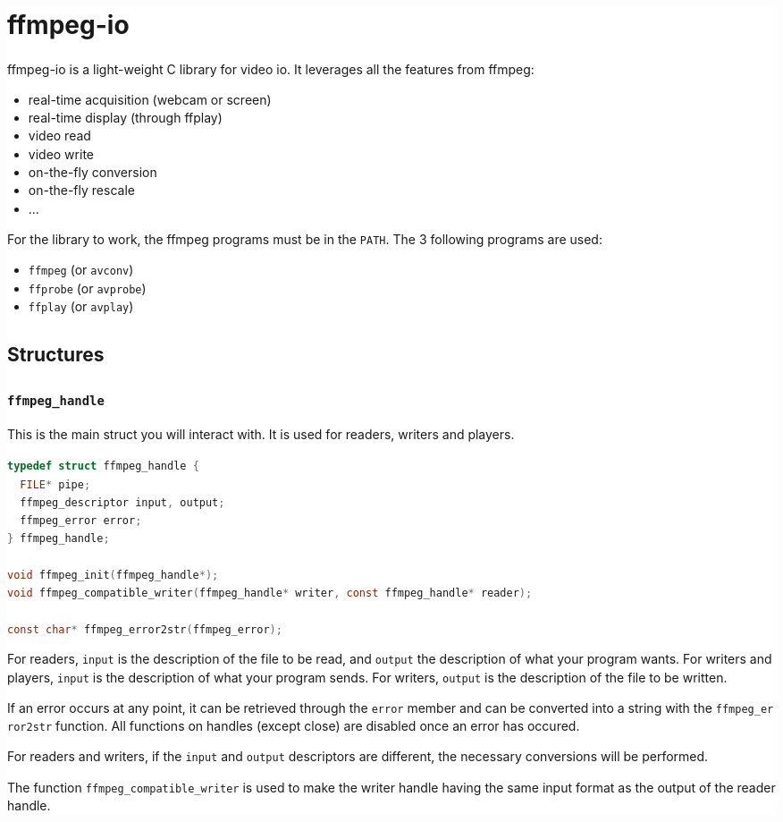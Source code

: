 # ffmpeg-io

ffmpeg-io is a light-weight C library for video io.
It leverages all the features from ffmpeg:

- real-time acquisition (webcam or screen)
- real-time display (through ffplay)
- video read
- video write
- on-the-fly conversion
- on-the-fly rescale
- ...

For the library to work, the ffmpeg programs must be in the `PATH`.
The 3 following programs are used:

- `ffmpeg` (or `avconv`)
- `ffprobe` (or `avprobe`)
- `ffplay` (or `avplay`)

## Structures

### `ffmpeg_handle`

This is the main struct you will interact with.
It is used for readers, writers and players.

```c
typedef struct ffmpeg_handle {
  FILE* pipe;
  ffmpeg_descriptor input, output;
  ffmpeg_error error;
} ffmpeg_handle;

void ffmpeg_init(ffmpeg_handle*);
void ffmpeg_compatible_writer(ffmpeg_handle* writer, const ffmpeg_handle* reader);

const char* ffmpeg_error2str(ffmpeg_error);
```

For readers, `input` is the description of the file to be read, and `output` the description of what your program wants.
For writers and players, `input` is the description of what your program sends.
For writers, `output` is the description of the file to be written.

If an error occurs at any point, it can be retrieved through the `error` member and can be converted into a string with the `ffmpeg_error2str` function.
All functions on handles (except close) are disabled once an error has occured.

For readers and writers, if the `input` and `output` descriptors are different, the necessary conversions will be performed.

The function `ffmpeg_compatible_writer` is used to make the writer handle having the same input format as the output of the reader handle.
